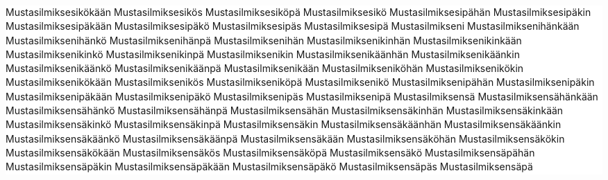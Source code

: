 Mustasilmiksesikökään
Mustasilmiksesikös
Mustasilmiksesiköpä
Mustasilmiksesikö
Mustasilmiksesipähän
Mustasilmiksesipäkin
Mustasilmiksesipäkään
Mustasilmiksesipäkö
Mustasilmiksesipäs
Mustasilmiksesipä
Mustasilmikseni
Mustasilmiksenihänkään
Mustasilmiksenihänkö
Mustasilmiksenihänpä
Mustasilmiksenihän
Mustasilmiksenikinhän
Mustasilmiksenikinkään
Mustasilmiksenikinkö
Mustasilmiksenikinpä
Mustasilmiksenikin
Mustasilmiksenikäänhän
Mustasilmiksenikäänkin
Mustasilmiksenikäänkö
Mustasilmiksenikäänpä
Mustasilmiksenikään
Mustasilmikseniköhän
Mustasilmiksenikökin
Mustasilmiksenikökään
Mustasilmiksenikös
Mustasilmikseniköpä
Mustasilmiksenikö
Mustasilmiksenipähän
Mustasilmiksenipäkin
Mustasilmiksenipäkään
Mustasilmiksenipäkö
Mustasilmiksenipäs
Mustasilmiksenipä
Mustasilmiksensä
Mustasilmiksensähänkään
Mustasilmiksensähänkö
Mustasilmiksensähänpä
Mustasilmiksensähän
Mustasilmiksensäkinhän
Mustasilmiksensäkinkään
Mustasilmiksensäkinkö
Mustasilmiksensäkinpä
Mustasilmiksensäkin
Mustasilmiksensäkäänhän
Mustasilmiksensäkäänkin
Mustasilmiksensäkäänkö
Mustasilmiksensäkäänpä
Mustasilmiksensäkään
Mustasilmiksensäköhän
Mustasilmiksensäkökin
Mustasilmiksensäkökään
Mustasilmiksensäkös
Mustasilmiksensäköpä
Mustasilmiksensäkö
Mustasilmiksensäpähän
Mustasilmiksensäpäkin
Mustasilmiksensäpäkään
Mustasilmiksensäpäkö
Mustasilmiksensäpäs
Mustasilmiksensäpä